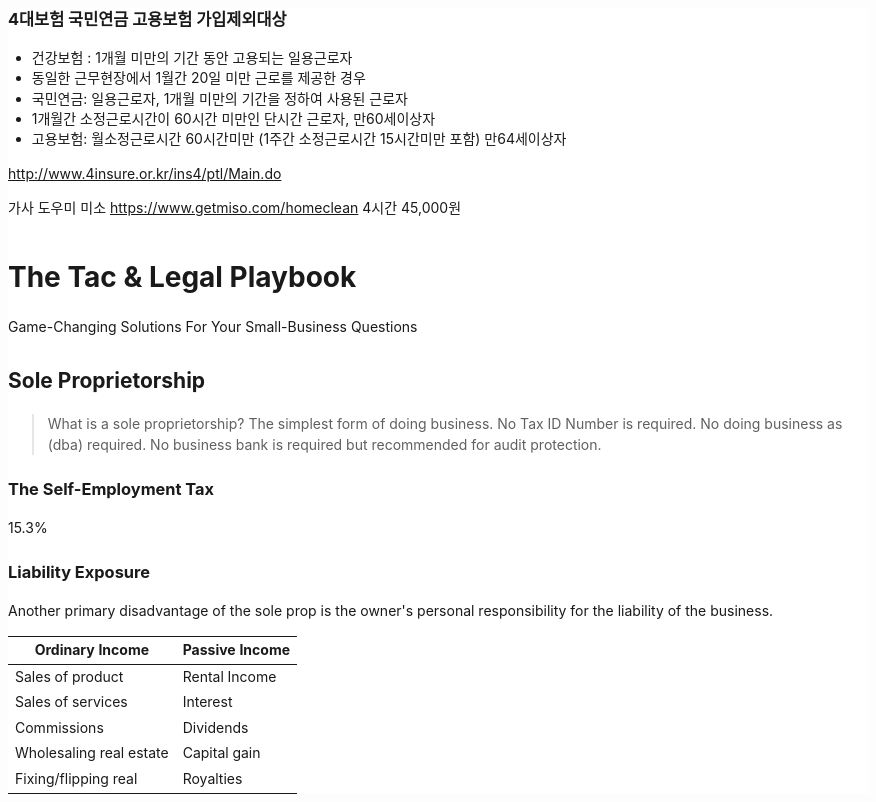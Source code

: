 ### 4대보험 국민연금 고용보험 가입제외대상
 - 건강보험 : 1개월 미만의 기간 동안 고용되는 일용근로자
 - 동일한 근무현장에서 1월간 20일 미만 근로를 제공한 경우
 - 국민연금: 일용근로자, 1개월 미만의 기간을 정하여 사용된 근로자
 - 1개월간 소정근로시간이 60시간 미만인 단시간 근로자, 만60세이상자
 - 고용보험: 월소정근로시간 60시간미만 (1주간 소정근로시간 15시간미만 포함) 만64세이상자

 http://www.4insure.or.kr/ins4/ptl/Main.do

가사 도우미 미소
https://www.getmiso.com/homeclean
4시간 45,000원



# The Tac & Legal Playbook
Game-Changing Solutions For Your Small-Business Questions

## Sole Proprietorship
> What is a sole proprietorship? The simplest form of doing business. No Tax ID Number is required. No doing business as (dba) required. No business bank is required but recommended for audit protection.

### The Self-Employment Tax
15.3%

### Liability Exposure
Another primary disadvantage of the sole prop is the owner's personal responsibility for the liability of the business.

| Ordinary Income | Passive Income |
| --- | --- |
| Sales of product | Rental Income |
| Sales of services | Interest |
| Commissions | Dividends |
| Wholesaling real estate | Capital gain |
| Fixing/flipping real | Royalties |

